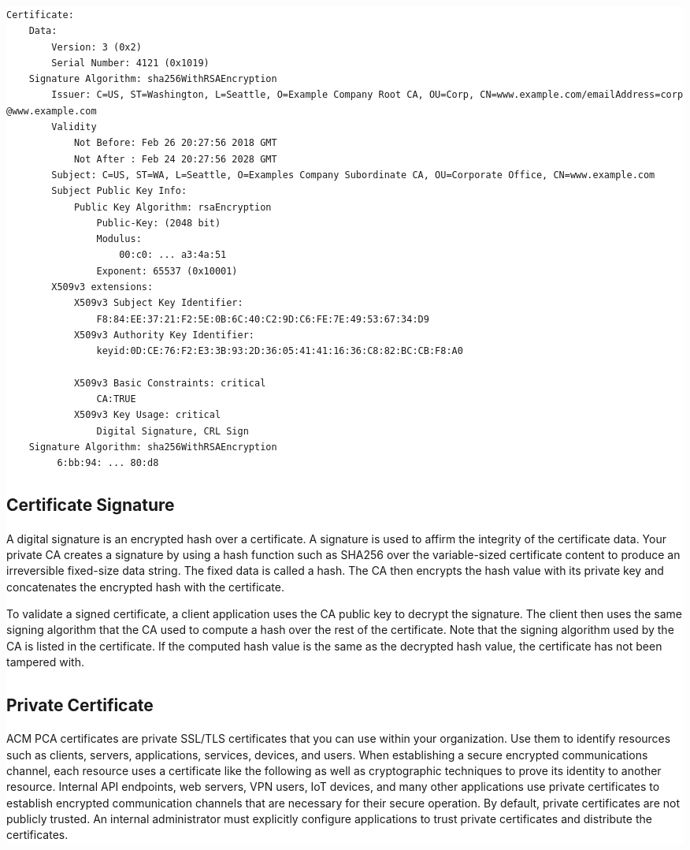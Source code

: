 ```
Certificate:
    Data:
        Version: 3 (0x2)
        Serial Number: 4121 (0x1019)
    Signature Algorithm: sha256WithRSAEncryption
        Issuer: C=US, ST=Washington, L=Seattle, O=Example Company Root CA, OU=Corp, CN=www.example.com/emailAddress=corp@www.example.com
        Validity
            Not Before: Feb 26 20:27:56 2018 GMT
            Not After : Feb 24 20:27:56 2028 GMT
        Subject: C=US, ST=WA, L=Seattle, O=Examples Company Subordinate CA, OU=Corporate Office, CN=www.example.com
        Subject Public Key Info:
            Public Key Algorithm: rsaEncryption
                Public-Key: (2048 bit)
                Modulus:
                    00:c0: ... a3:4a:51
                Exponent: 65537 (0x10001)
        X509v3 extensions:
            X509v3 Subject Key Identifier:
                F8:84:EE:37:21:F2:5E:0B:6C:40:C2:9D:C6:FE:7E:49:53:67:34:D9
            X509v3 Authority Key Identifier:
                keyid:0D:CE:76:F2:E3:3B:93:2D:36:05:41:41:16:36:C8:82:BC:CB:F8:A0

            X509v3 Basic Constraints: critical
                CA:TRUE
            X509v3 Key Usage: critical
                Digital Signature, CRL Sign
    Signature Algorithm: sha256WithRSAEncryption
         6:bb:94: ... 80:d8
```

## Certificate Signature<a name="concept-signing"></a>

A digital signature is an encrypted hash over a certificate\. A signature is used to affirm the integrity of the certificate data\. Your private CA creates a signature by using a hash function such as SHA256 over the variable\-sized certificate content to produce an irreversible fixed\-size data string\. The fixed data is called a hash\. The CA then encrypts the hash value with its private key and concatenates the encrypted hash with the certificate\. 

To validate a signed certificate, a client application uses the CA public key to decrypt the signature\. The client then uses the same signing algorithm that the CA used to compute a hash over the rest of the certificate\. Note that the signing algorithm used by the CA is listed in the certificate\. If the computed hash value is the same as the decrypted hash value, the certificate has not been tampered with\. 

## Private Certificate<a name="concept-pca-cert"></a>

ACM PCA certificates are private SSL/TLS certificates that you can use within your organization\. Use them to identify resources such as clients, servers, applications, services, devices, and users\. When establishing a secure encrypted communications channel, each resource uses a certificate like the following as well as cryptographic techniques to prove its identity to another resource\. Internal API endpoints, web servers, VPN users, IoT devices, and many other applications use private certificates to establish encrypted communication channels that are necessary for their secure operation\. By default, private certificates are not publicly trusted\. An internal administrator must explicitly configure applications to trust private certificates and distribute the certificates\. 

